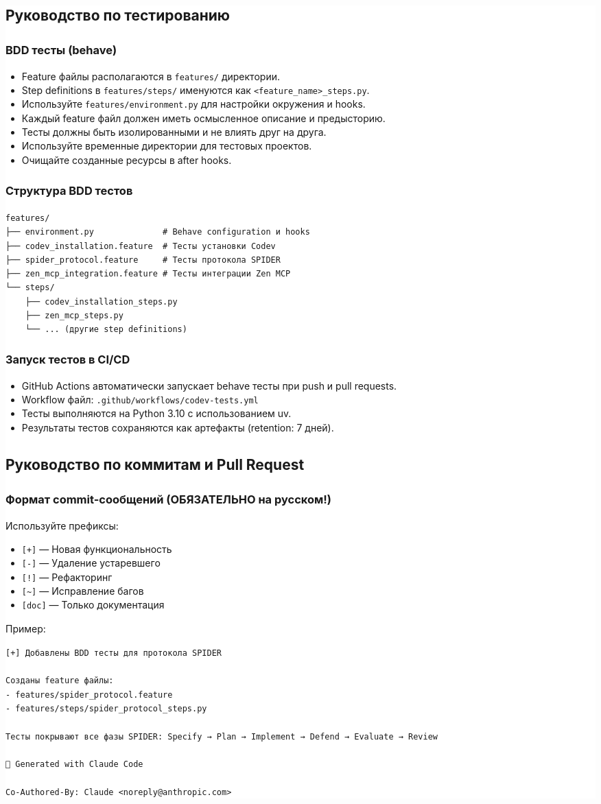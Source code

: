 ## Руководство по тестированию

### BDD тесты (behave)
- Feature файлы располагаются в `features/` директории.
- Step definitions в `features/steps/` именуются как `<feature_name>_steps.py`.
- Используйте `features/environment.py` для настройки окружения и hooks.
- Каждый feature файл должен иметь осмысленное описание и предысторию.
- Тесты должны быть изолированными и не влиять друг на друга.
- Используйте временные директории для тестовых проектов.
- Очищайте созданные ресурсы в after hooks.

### Структура BDD тестов
```
features/
├── environment.py              # Behave configuration и hooks
├── codev_installation.feature  # Тесты установки Codev
├── spider_protocol.feature     # Тесты протокола SPIDER
├── zen_mcp_integration.feature # Тесты интеграции Zen MCP
└── steps/
    ├── codev_installation_steps.py
    ├── zen_mcp_steps.py
    └── ... (другие step definitions)
```

### Запуск тестов в CI/CD
- GitHub Actions автоматически запускает behave тесты при push и pull requests.
- Workflow файл: `.github/workflows/codev-tests.yml`
- Тесты выполняются на Python 3.10 с использованием uv.
- Результаты тестов сохраняются как артефакты (retention: 7 дней).

## Руководство по коммитам и Pull Request

### Формат commit-сообщений (ОБЯЗАТЕЛЬНО на русском!)
Используйте префиксы:
- `[+]` — Новая функциональность
- `[-]` — Удаление устаревшего
- `[!]` — Рефакторинг
- `[~]` — Исправление багов
- `[doc]` — Только документация

Пример:
```
[+] Добавлены BDD тесты для протокола SPIDER

Созданы feature файлы:
- features/spider_protocol.feature
- features/steps/spider_protocol_steps.py

Тесты покрывают все фазы SPIDER: Specify → Plan → Implement → Defend → Evaluate → Review

🤖 Generated with Claude Code

Co-Authored-By: Claude <noreply@anthropic.com>
```
